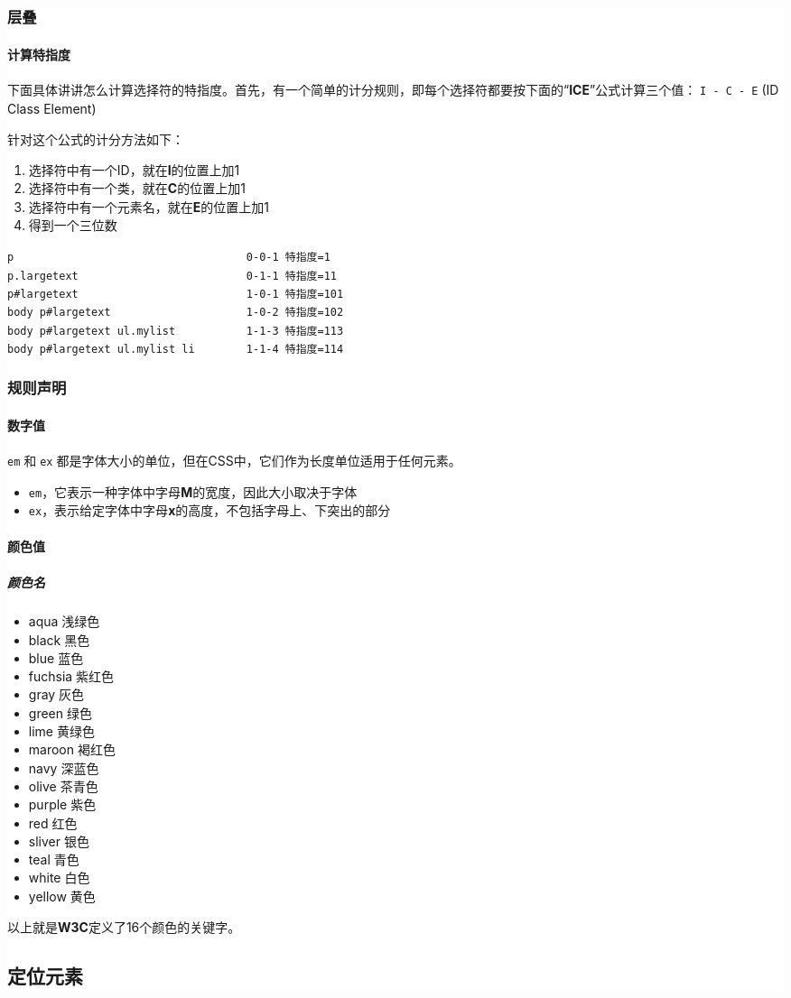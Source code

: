 ### 层叠

#### 计算特指度
下面具体讲讲怎么计算选择符的特指度。首先，有一个简单的计分规则，即每个选择符都要按下面的“**ICE**”公式计算三个值：
`I - C - E` (ID Class Element)

针对这个公式的计分方法如下：
1. 选择符中有一个ID，就在**I**的位置上加1
2. 选择符中有一个类，就在**C**的位置上加1
3. 选择符中有一个元素名，就在**E**的位置上加1
4. 得到一个三位数

```
p                                    0-0-1 特指度=1
p.largetext                          0-1-1 特指度=11
p#largetext                          1-0-1 特指度=101
body p#largetext                     1-0-2 特指度=102
body p#largetext ul.mylist           1-1-3 特指度=113
body p#largetext ul.mylist li        1-1-4 特指度=114
```

### 规则声明

#### 数字值

`em` 和 `ex` 都是字体大小的单位，但在CSS中，它们作为长度单位适用于任何元素。
+ `em`，它表示一种字体中字母**M**的宽度，因此大小取决于字体
+ `ex`，表示给定字体中字母**x**的高度，不包括字母上、下突出的部分


#### 颜色值

##### 颜色名
+ aqua    浅绿色
+ black   黑色
+ blue    蓝色
+ fuchsia 紫红色
+ gray    灰色
+ green   绿色
+ lime    黄绿色
+ maroon  褐红色
+ navy    深蓝色
+ olive   茶青色
+ purple  紫色
+ red     红色
+ sliver  银色
+ teal    青色
+ white   白色
+ yellow  黄色

以上就是**W3C**定义了16个颜色的关键字。

## 定位元素
